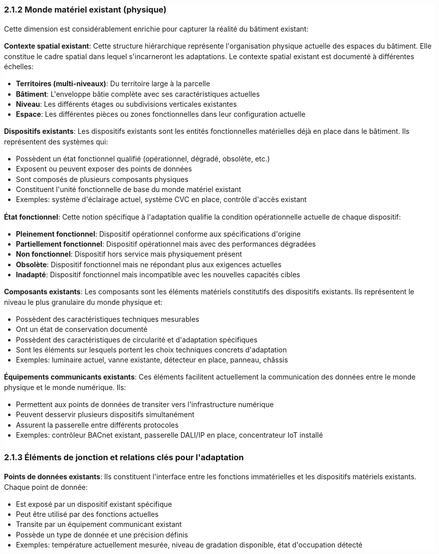 ### 2.1.2 Monde matériel existant (physique)

Cette dimension est considérablement enrichie pour capturer la réalité du bâtiment existant:

**Contexte spatial existant**: Cette structure hiérarchique représente l'organisation physique actuelle des espaces du bâtiment. Elle constitue le cadre spatial dans lequel s'incarneront les adaptations. Le contexte spatial existant est documenté à différentes échelles:

- **Territoires (multi-niveaux)**: Du territoire large à la parcelle
- **Bâtiment**: L'enveloppe bâtie complète avec ses caractéristiques actuelles
- **Niveau**: Les différents étages ou subdivisions verticales existantes
- **Espace**: Les différentes pièces ou zones fonctionnelles dans leur configuration actuelle

**Dispositifs existants**: Les dispositifs existants sont les entités fonctionnelles matérielles déjà en place dans le bâtiment. Ils représentent des systèmes qui:

- Possèdent un état fonctionnel qualifié (opérationnel, dégradé, obsolète, etc.)
- Exposent ou peuvent exposer des points de données
- Sont composés de plusieurs composants physiques
- Constituent l'unité fonctionnelle de base du monde matériel existant
- Exemples: système d'éclairage actuel, système CVC en place, contrôle d'accès existant

**État fonctionnel**: Cette notion spécifique à l'adaptation qualifie la condition opérationnelle actuelle de chaque dispositif:

- **Pleinement fonctionnel**: Dispositif opérationnel conforme aux spécifications d'origine
- **Partiellement fonctionnel**: Dispositif opérationnel mais avec des performances dégradées
- **Non fonctionnel**: Dispositif hors service mais physiquement présent
- **Obsolète**: Dispositif fonctionnel mais ne répondant plus aux exigences actuelles
- **Inadapté**: Dispositif fonctionnel mais incompatible avec les nouvelles capacités cibles

**Composants existants**: Les composants sont les éléments matériels constitutifs des dispositifs existants. Ils représentent le niveau le plus granulaire du monde physique et:

- Possèdent des caractéristiques techniques mesurables
- Ont un état de conservation documenté
- Possèdent des caractéristiques de circularité et d'adaptation spécifiques
- Sont les éléments sur lesquels portent les choix techniques concrets d'adaptation
- Exemples: luminaire actuel, vanne existante, détecteur en place, panneau, châssis

**Équipements communicants existants**: Ces éléments facilitent actuellement la communication des données entre le monde physique et le monde numérique. Ils:

- Permettent aux points de données de transiter vers l'infrastructure numérique
- Peuvent desservir plusieurs dispositifs simultanément
- Assurent la passerelle entre différents protocoles
- Exemples: contrôleur BACnet existant, passerelle DALI/IP en place, concentrateur IoT installé

### 2.1.3 Éléments de jonction et relations clés pour l'adaptation

**Points de données existants**: Ils constituent l'interface entre les fonctions immatérielles et les dispositifs matériels existants. Chaque point de donnée:

- Est exposé par un dispositif existant spécifique
- Peut être utilisé par des fonctions actuelles
- Transite par un équipement communicant existant
- Possède un type de donnée et une précision définis
- Exemples: température actuellement mesurée, niveau de gradation disponible, état d'occupation détecté
